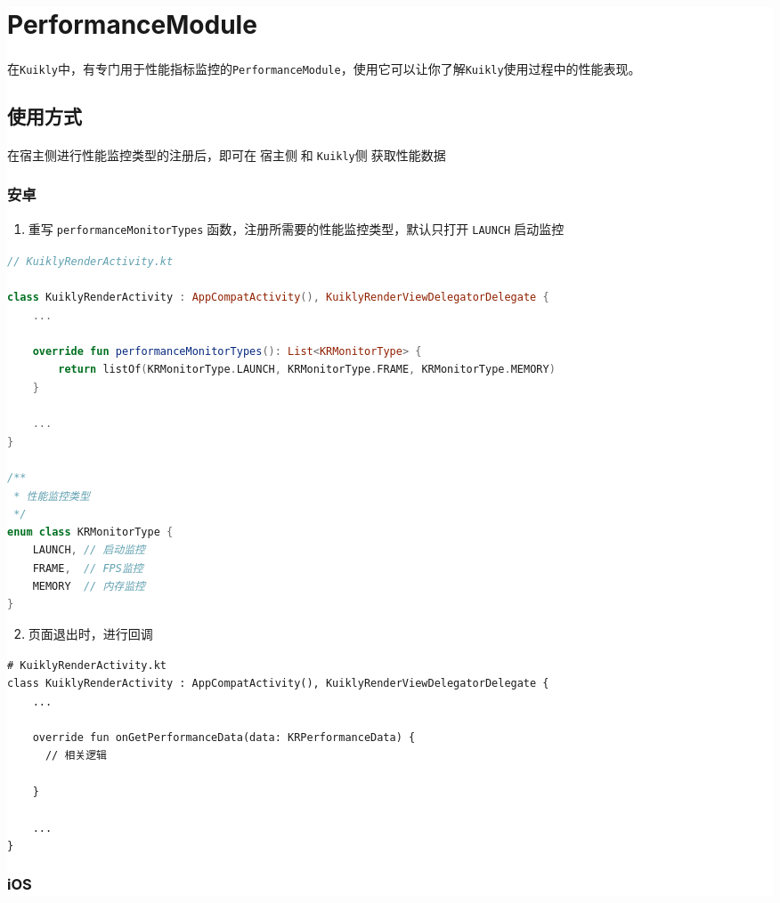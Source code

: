 # **PerformanceModule**

在`Kuikly`中，有专门用于性能指标监控的`PerformanceModule`，使用它可以让你了解`Kuikly`使用过程中的性能表现。

## **使用方式**
在宿主侧进行性能监控类型的注册后，即可在 宿主侧 和 `Kuikly`侧 获取性能数据

### **安卓**

1. 重写 `performanceMonitorTypes` 函数，注册所需要的性能监控类型，默认只打开 `LAUNCH` 启动监控

```kotlin
// KuiklyRenderActivity.kt

class KuiklyRenderActivity : AppCompatActivity(), KuiklyRenderViewDelegatorDelegate {
    ...

    override fun performanceMonitorTypes(): List<KRMonitorType> {
        return listOf(KRMonitorType.LAUNCH, KRMonitorType.FRAME, KRMonitorType.MEMORY)    
    }
    
    ...
}

/**
 * 性能监控类型
 */
enum class KRMonitorType {
    LAUNCH, // 启动监控
    FRAME,  // FPS监控
    MEMORY  // 内存监控
}
```

2. 页面退出时，进行回调

```objc
# KuiklyRenderActivity.kt
class KuiklyRenderActivity : AppCompatActivity(), KuiklyRenderViewDelegatorDelegate {
    ...
    
    override fun onGetPerformanceData(data: KRPerformanceData) {
      // 相关逻辑
      
    }
    
    ...
}
```

### **iOS**
